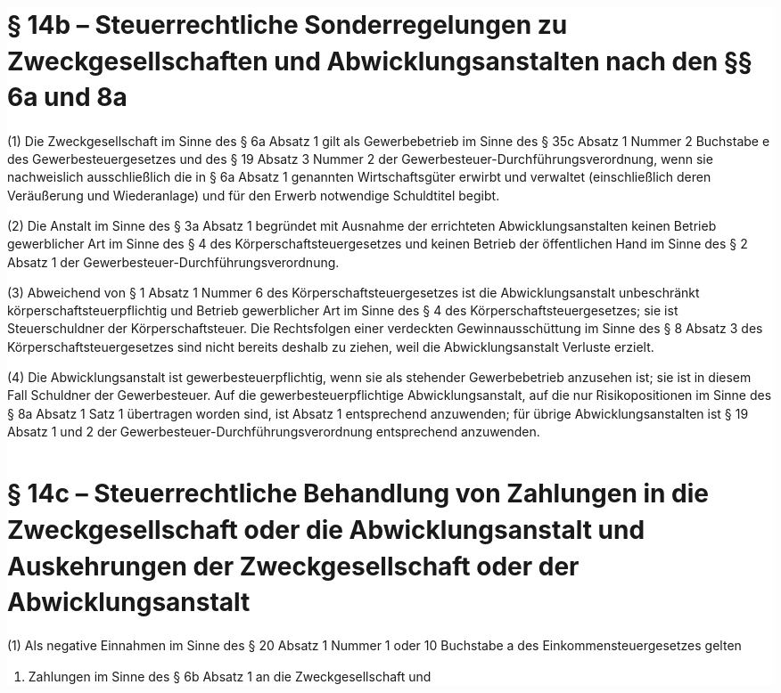 # § 14b – Steuerrechtliche Sonderregelungen zu Zweckgesellschaften und Abwicklungsanstalten nach den §§ 6a und 8a

(1) Die Zweckgesellschaft im Sinne des § 6a Absatz 1 gilt als Gewerbebetrieb im Sinne des § 35c Absatz 1 Nummer 2 Buchstabe e des Gewerbesteuergesetzes und des § 19 Absatz 3 Nummer 2 der Gewerbesteuer-Durchführungsverordnung, wenn sie nachweislich ausschließlich die in § 6a Absatz 1 genannten Wirtschaftsgüter erwirbt und verwaltet (einschließlich deren Veräußerung und Wiederanlage) und für den Erwerb notwendige Schuldtitel begibt.

(2) Die Anstalt im Sinne des § 3a Absatz 1 begründet mit Ausnahme der errichteten Abwicklungsanstalten keinen Betrieb gewerblicher Art im Sinne des § 4 des Körperschaftsteuergesetzes und keinen Betrieb der öffentlichen Hand im Sinne des § 2 Absatz 1 der Gewerbesteuer-Durchführungsverordnung.

(3) Abweichend von § 1 Absatz 1 Nummer 6 des Körperschaftsteuergesetzes ist die Abwicklungsanstalt unbeschränkt körperschaftsteuerpflichtig und Betrieb gewerblicher Art im Sinne des § 4 des Körperschaftsteuergesetzes; sie ist Steuerschuldner der Körperschaftsteuer. Die Rechtsfolgen einer verdeckten Gewinnausschüttung im Sinne des § 8 Absatz 3 des Körperschaftsteuergesetzes sind nicht bereits deshalb zu ziehen, weil die Abwicklungsanstalt Verluste erzielt.

(4) Die Abwicklungsanstalt ist gewerbesteuerpflichtig, wenn sie als stehender Gewerbebetrieb anzusehen ist; sie ist in diesem Fall Schuldner der Gewerbesteuer. Auf die gewerbesteuerpflichtige Abwicklungsanstalt, auf die nur Risikopositionen im Sinne des § 8a Absatz 1 Satz 1 übertragen worden sind, ist Absatz 1 entsprechend anzuwenden; für übrige Abwicklungsanstalten ist § 19 Absatz 1 und 2 der Gewerbesteuer-Durchführungsverordnung entsprechend anzuwenden.

# § 14c – Steuerrechtliche Behandlung von Zahlungen in die Zweckgesellschaft oder die Abwicklungsanstalt und Auskehrungen der Zweckgesellschaft oder der Abwicklungsanstalt

(1) Als negative Einnahmen im Sinne des § 20 Absatz 1 Nummer 1 oder 10 Buchstabe a des Einkommensteuergesetzes gelten

1. Zahlungen im Sinne des § 6b Absatz 1 an die Zweckgesellschaft und

